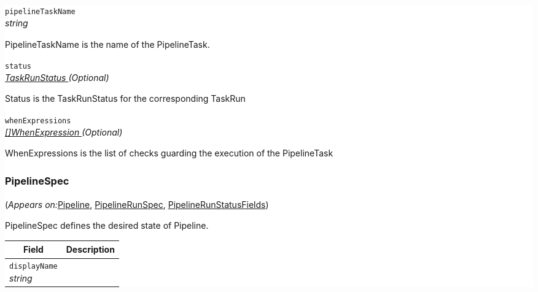<td>
<code>pipelineTaskName</code><br/>
<em>
string
</em>
</td>
<td>
<p>PipelineTaskName is the name of the PipelineTask.</p>
</td>
</tr>
<tr>
<td>
<code>status</code><br/>
<em>
<a href="#tekton.dev/v1.TaskRunStatus">
TaskRunStatus
</a>
</em>
</td>
<td>
<em>(Optional)</em>
<p>Status is the TaskRunStatus for the corresponding TaskRun</p>
</td>
</tr>
<tr>
<td>
<code>whenExpressions</code><br/>
<em>
<a href="#tekton.dev/v1.WhenExpression">
[]WhenExpression
</a>
</em>
</td>
<td>
<em>(Optional)</em>
<p>WhenExpressions is the list of checks guarding the execution of the PipelineTask</p>
</td>
</tr>
</tbody>
</table>
<h3 id="tekton.dev/v1.PipelineSpec">PipelineSpec
</h3>
<p>
(<em>Appears on:</em><a href="#tekton.dev/v1.Pipeline">Pipeline</a>, <a href="#tekton.dev/v1.PipelineRunSpec">PipelineRunSpec</a>, <a href="#tekton.dev/v1.PipelineRunStatusFields">PipelineRunStatusFields</a>)
</p>
<div>
<p>PipelineSpec defines the desired state of Pipeline.</p>
</div>
<table>
<thead>
<tr>
<th>Field</th>
<th>Description</th>
</tr>
</thead>
<tbody>
<tr>
<td>
<code>displayName</code><br/>
<em>
string
</em>